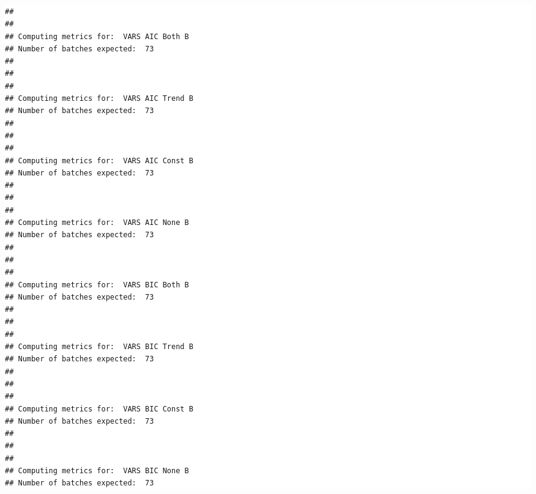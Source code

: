     ## 
    ## 
    ## Computing metrics for:  VARS AIC Both B 
    ## Number of batches expected:  73 
    ## 
    ## 
    ## 
    ## Computing metrics for:  VARS AIC Trend B 
    ## Number of batches expected:  73 
    ## 
    ## 
    ## 
    ## Computing metrics for:  VARS AIC Const B 
    ## Number of batches expected:  73 
    ## 
    ## 
    ## 
    ## Computing metrics for:  VARS AIC None B 
    ## Number of batches expected:  73 
    ## 
    ## 
    ## 
    ## Computing metrics for:  VARS BIC Both B 
    ## Number of batches expected:  73 
    ## 
    ## 
    ## 
    ## Computing metrics for:  VARS BIC Trend B 
    ## Number of batches expected:  73 
    ## 
    ## 
    ## 
    ## Computing metrics for:  VARS BIC Const B 
    ## Number of batches expected:  73 
    ## 
    ## 
    ## 
    ## Computing metrics for:  VARS BIC None B 
    ## Number of batches expected:  73
